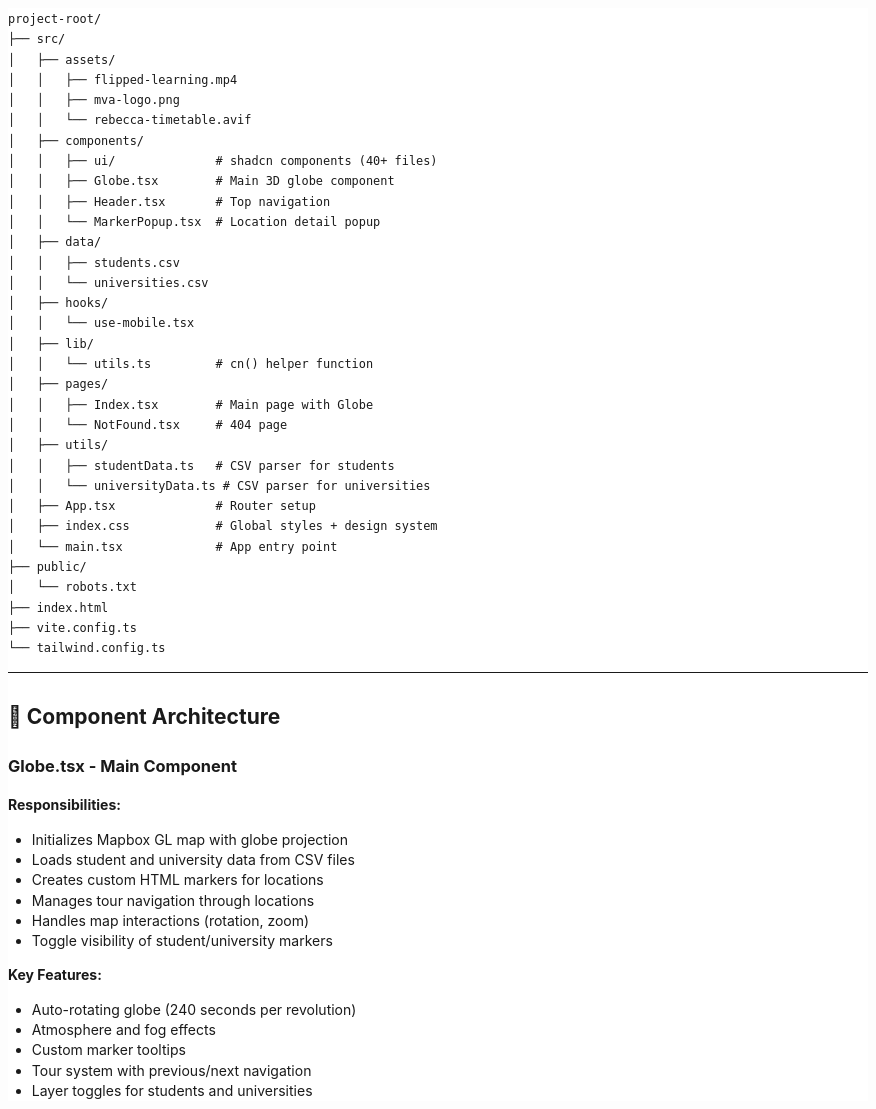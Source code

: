 ```
project-root/
├── src/
│   ├── assets/
│   │   ├── flipped-learning.mp4
│   │   ├── mva-logo.png
│   │   └── rebecca-timetable.avif
│   ├── components/
│   │   ├── ui/              # shadcn components (40+ files)
│   │   ├── Globe.tsx        # Main 3D globe component
│   │   ├── Header.tsx       # Top navigation
│   │   └── MarkerPopup.tsx  # Location detail popup
│   ├── data/
│   │   ├── students.csv
│   │   └── universities.csv
│   ├── hooks/
│   │   └── use-mobile.tsx
│   ├── lib/
│   │   └── utils.ts         # cn() helper function
│   ├── pages/
│   │   ├── Index.tsx        # Main page with Globe
│   │   └── NotFound.tsx     # 404 page
│   ├── utils/
│   │   ├── studentData.ts   # CSV parser for students
│   │   └── universityData.ts # CSV parser for universities
│   ├── App.tsx              # Router setup
│   ├── index.css            # Global styles + design system
│   └── main.tsx             # App entry point
├── public/
│   └── robots.txt
├── index.html
├── vite.config.ts
└── tailwind.config.ts
```

---

## 🔄 Component Architecture

### Globe.tsx - Main Component
**Responsibilities:**
- Initializes Mapbox GL map with globe projection
- Loads student and university data from CSV files
- Creates custom HTML markers for locations
- Manages tour navigation through locations
- Handles map interactions (rotation, zoom)
- Toggle visibility of student/university markers

**Key Features:**
- Auto-rotating globe (240 seconds per revolution)
- Atmosphere and fog effects
- Custom marker tooltips
- Tour system with previous/next navigation
- Layer toggles for students and universities

